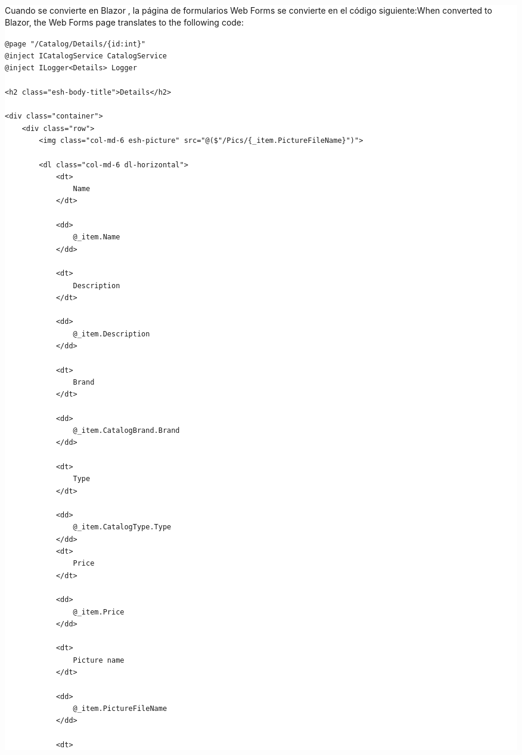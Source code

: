 <span data-ttu-id="8856f-221">Cuando se convierte en Blazor , la página de formularios Web Forms se convierte en el código siguiente:</span><span class="sxs-lookup"><span data-stu-id="8856f-221">When converted to Blazor, the Web Forms page translates to the following code:</span></span>

```razor
@page "/Catalog/Details/{id:int}"
@inject ICatalogService CatalogService
@inject ILogger<Details> Logger

<h2 class="esh-body-title">Details</h2>

<div class="container">
    <div class="row">
        <img class="col-md-6 esh-picture" src="@($"/Pics/{_item.PictureFileName}")">

        <dl class="col-md-6 dl-horizontal">
            <dt>
                Name
            </dt>

            <dd>
                @_item.Name
            </dd>

            <dt>
                Description
            </dt>

            <dd>
                @_item.Description
            </dd>

            <dt>
                Brand
            </dt>

            <dd>
                @_item.CatalogBrand.Brand
            </dd>

            <dt>
                Type
            </dt>

            <dd>
                @_item.CatalogType.Type
            </dd>
            <dt>
                Price
            </dt>

            <dd>
                @_item.Price
            </dd>

            <dt>
                Picture name
            </dt>

            <dd>
                @_item.PictureFileName
            </dd>

            <dt>
```